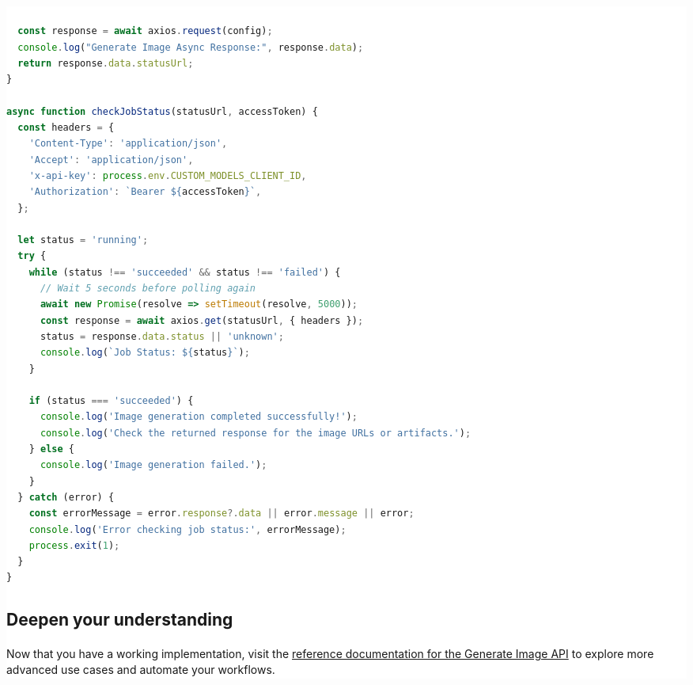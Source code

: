 ```js

  const response = await axios.request(config);
  console.log("Generate Image Async Response:", response.data);
  return response.data.statusUrl;
}

async function checkJobStatus(statusUrl, accessToken) {
  const headers = {
    'Content-Type': 'application/json',
    'Accept': 'application/json',
    'x-api-key': process.env.CUSTOM_MODELS_CLIENT_ID,
    'Authorization': `Bearer ${accessToken}`,
  };

  let status = 'running';
  try {
    while (status !== 'succeeded' && status !== 'failed') {
      // Wait 5 seconds before polling again
      await new Promise(resolve => setTimeout(resolve, 5000));
      const response = await axios.get(statusUrl, { headers });
      status = response.data.status || 'unknown';
      console.log(`Job Status: ${status}`);
    }

    if (status === 'succeeded') {
      console.log('Image generation completed successfully!');
      console.log('Check the returned response for the image URLs or artifacts.');
    } else {
      console.log('Image generation failed.');
    }
  } catch (error) {
    const errorMessage = error.response?.data || error.message || error;
    console.log('Error checking job status:', errorMessage);
    process.exit(1);
  }
}

```

## Deepen your understanding

Now that you have a working implementation, visit the [reference documentation for the Generate Image API](../../api/image_generation/V3/) to explore more advanced use cases and automate your workflows.
